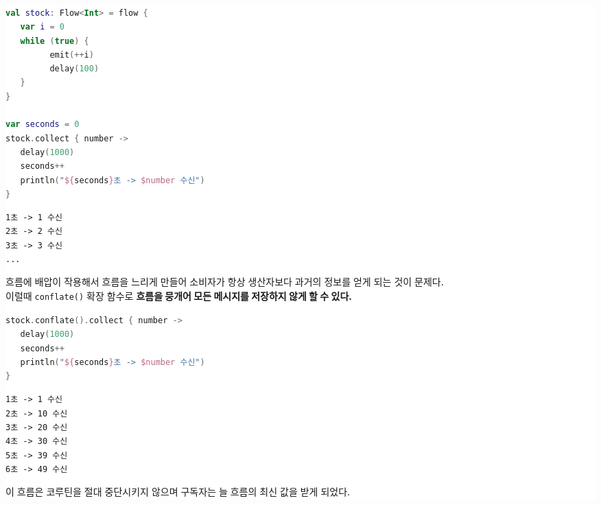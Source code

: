 ```kotlin
val stock: Flow<Int> = flow {
   var i = 0
   while (true) {
         emit(++i)
         delay(100)
   }
}

var seconds = 0
stock.collect { number ->
   delay(1000)
   seconds++
   println("${seconds}초 -> $number 수신")
}
```
```
1초 -> 1 수신
2초 -> 2 수신
3초 -> 3 수신
...
```

흐름에 배압이 작용해서 흐름을 느리게 만들어 소비자가 항상 생산자보다 과거의 정보를 얻게 되는 것이 문제다.  
이럴때 `conflate()` 확장 함수로 **흐름을 뭉개어 모든 메시지를 저장하지 않게 할 수 있다.**  
  

```kotlin
stock.conflate().collect { number ->
   delay(1000)
   seconds++
   println("${seconds}초 -> $number 수신")
}
```

```
1초 -> 1 수신
2초 -> 10 수신
3초 -> 20 수신
4초 -> 30 수신
5초 -> 39 수신
6초 -> 49 수신
```

이 흐름은 코루틴을 절대 중단시키지 않으며 구독자는 늘 흐름의 최신 값을 받게 되었다.  
